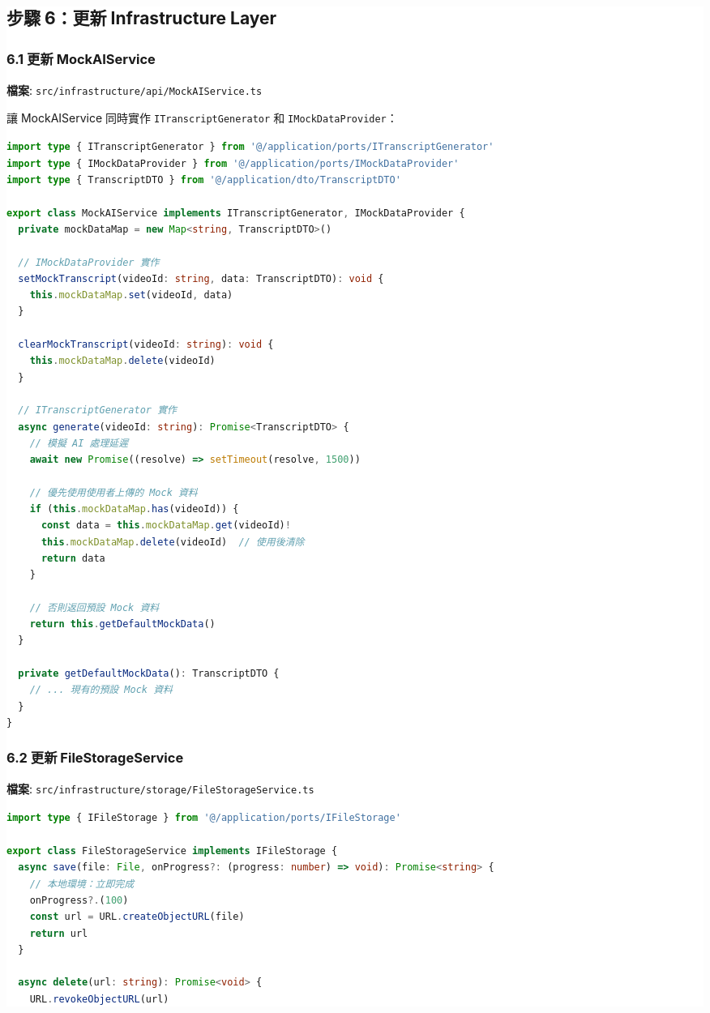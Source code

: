 
## 步驟 6：更新 Infrastructure Layer

### 6.1 更新 MockAIService

**檔案**: `src/infrastructure/api/MockAIService.ts`

讓 MockAIService 同時實作 `ITranscriptGenerator` 和 `IMockDataProvider`：

```typescript
import type { ITranscriptGenerator } from '@/application/ports/ITranscriptGenerator'
import type { IMockDataProvider } from '@/application/ports/IMockDataProvider'
import type { TranscriptDTO } from '@/application/dto/TranscriptDTO'

export class MockAIService implements ITranscriptGenerator, IMockDataProvider {
  private mockDataMap = new Map<string, TranscriptDTO>()

  // IMockDataProvider 實作
  setMockTranscript(videoId: string, data: TranscriptDTO): void {
    this.mockDataMap.set(videoId, data)
  }

  clearMockTranscript(videoId: string): void {
    this.mockDataMap.delete(videoId)
  }

  // ITranscriptGenerator 實作
  async generate(videoId: string): Promise<TranscriptDTO> {
    // 模擬 AI 處理延遲
    await new Promise((resolve) => setTimeout(resolve, 1500))

    // 優先使用使用者上傳的 Mock 資料
    if (this.mockDataMap.has(videoId)) {
      const data = this.mockDataMap.get(videoId)!
      this.mockDataMap.delete(videoId)  // 使用後清除
      return data
    }

    // 否則返回預設 Mock 資料
    return this.getDefaultMockData()
  }

  private getDefaultMockData(): TranscriptDTO {
    // ... 現有的預設 Mock 資料
  }
}
```

### 6.2 更新 FileStorageService

**檔案**: `src/infrastructure/storage/FileStorageService.ts`

```typescript
import type { IFileStorage } from '@/application/ports/IFileStorage'

export class FileStorageService implements IFileStorage {
  async save(file: File, onProgress?: (progress: number) => void): Promise<string> {
    // 本地環境：立即完成
    onProgress?.(100)
    const url = URL.createObjectURL(file)
    return url
  }

  async delete(url: string): Promise<void> {
    URL.revokeObjectURL(url)
```